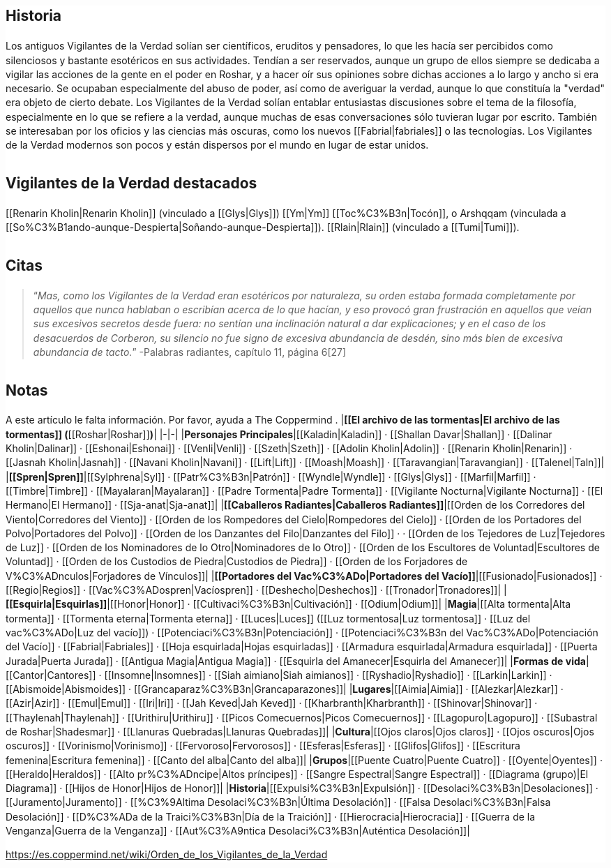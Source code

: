 ## Historia
Los antiguos Vigilantes de la Verdad solían ser científicos, eruditos y pensadores, lo que les hacía ser percibidos como silenciosos y bastante esotéricos en sus actividades. Tendían a ser reservados, aunque un grupo de ellos siempre se dedicaba a vigilar las acciones de la gente en el poder en Roshar, y a hacer oír sus opiniones sobre dichas acciones a lo largo y ancho si era necesario. Se ocupaban especialmente del abuso de poder, así como de averiguar la verdad, aunque lo que constituía la "verdad" era objeto de cierto debate.
Los Vigilantes de la Verdad solían entablar entusiastas discusiones sobre el tema de la filosofía, especialmente en lo que se refiere a la verdad, aunque muchas de esas conversaciones sólo tuvieran lugar por escrito. También se interesaban por los oficios y las ciencias más oscuras, como los nuevos [[Fabrial\|fabriales]] o las tecnologías.
Los Vigilantes de la Verdad modernos son pocos y están dispersos por el mundo en lugar de estar unidos.

## Vigilantes de la Verdad destacados
[[Renarin Kholin\|Renarin Kholin]] (vinculado a [[Glys\|Glys]])
[[Ym\|Ym]]
[[Toc%C3%B3n\|Tocón]], o Arshqqam (vinculada a [[So%C3%B1ando-aunque-Despierta\|Soñando-aunque-Despierta]]).
[[Rlain\|Rlain]] (vinculado a [[Tumi\|Tumi]]).
## Citas
>“*Mas, como los Vigilantes de la Verdad eran esotéricos por naturaleza, su orden estaba formada completamente por aquellos que nunca hablaban o escribían acerca de lo que hacían, y eso provocó gran frustración en aquellos que veían sus excesivos secretos desde fuera: no sentían una inclinación natural a dar explicaciones; y en el caso de los desacuerdos de Corberon, su silencio no fue signo de excesiva abundancia de desdén, sino más bien de excesiva abundancia de tacto.*”
\-Palabras radiantes, capítulo 11, página 6[27]

## Notas

A este artículo le falta información. Por favor, ayuda a The Coppermind .
|**[[El archivo de las tormentas\|El archivo de las tormentas]] (**[[Roshar\|Roshar]]**)**|
|-|-|
|**Personajes Principales**|[[Kaladin\|Kaladin]] · [[Shallan Davar\|Shallan]] · [[Dalinar Kholin\|Dalinar]] · [[Eshonai\|Eshonai]] · [[Venli\|Venli]] · [[Szeth\|Szeth]] · [[Adolin Kholin\|Adolin]] · [[Renarin Kholin\|Renarin]] · [[Jasnah Kholin\|Jasnah]] · [[Navani Kholin\|Navani]] · [[Lift\|Lift]] · [[Moash\|Moash]] · [[Taravangian\|Taravangian]] · [[Talenel\|Taln]]|
|**[[Spren\|Spren]]**|[[Sylphrena\|Syl]] · [[Patr%C3%B3n\|Patrón]] · [[Wyndle\|Wyndle]] · [[Glys\|Glys]] · [[Marfil\|Marfil]] · [[Timbre\|Timbre]] · [[Mayalaran\|Mayalaran]] · [[Padre Tormenta\|Padre Tormenta]] · [[Vigilante Nocturna\|Vigilante Nocturna]] · [[El Hermano\|El Hermano]] · [[Sja-anat\|Sja-anat]]|
|**[[Caballeros Radiantes\|Caballeros Radiantes]]**|[[Orden de los Corredores del Viento\|Corredores del Viento]] · [[Orden de los Rompedores del Cielo\|Rompedores del Cielo]] · [[Orden de los Portadores del Polvo\|Portadores del Polvo]] · [[Orden de los Danzantes del Filo\|Danzantes del Filo]] ·  · [[Orden de los Tejedores de Luz\|Tejedores de Luz]] · [[Orden de los Nominadores de lo Otro\|Nominadores de lo Otro]] · [[Orden de los Escultores de Voluntad\|Escultores de Voluntad]] · [[Orden de los Custodios de Piedra\|Custodios de Piedra]] · [[Orden de los Forjadores de V%C3%ADnculos\|Forjadores de Vínculos]]|
|**[[Portadores del Vac%C3%ADo\|Portadores del Vacío]]**|[[Fusionado\|Fusionados]] · [[Regio\|Regios]] · [[Vac%C3%ADospren\|Vacíospren]] · [[Deshecho\|Deshechos]] · [[Tronador\|Tronadores]]|
|**[[Esquirla\|Esquirlas]]**|[[Honor\|Honor]] · [[Cultivaci%C3%B3n\|Cultivación]] · [[Odium\|Odium]]|
|**Magia**|[[Alta tormenta\|Alta tormenta]] · [[Tormenta eterna\|Tormenta eterna]] · [[Luces\|Luces]] ([[Luz tormentosa\|Luz tormentosa]] · [[Luz del vac%C3%ADo\|Luz del vacío]]) · [[Potenciaci%C3%B3n\|Potenciación]] · [[Potenciaci%C3%B3n del Vac%C3%ADo\|Potenciación del Vacío]] · [[Fabrial\|Fabriales]] · [[Hoja esquirlada\|Hojas esquirladas]] · [[Armadura esquirlada\|Armadura esquirlada]] · [[Puerta Jurada\|Puerta Jurada]] · [[Antigua Magia\|Antigua Magia]] · [[Esquirla del Amanecer\|Esquirla del Amanecer]]|
|**Formas de vida**|[[Cantor\|Cantores]] · [[Insomne\|Insomnes]] · [[Siah aimiano\|Siah aimianos]] · [[Ryshadio\|Ryshadio]] · [[Larkin\|Larkin]] · [[Abismoide\|Abismoides]] · [[Grancaparaz%C3%B3n\|Grancaparazones]]|
|**Lugares**|[[Aimia\|Aimia]] · [[Alezkar\|Alezkar]] · [[Azir\|Azir]] · [[Emul\|Emul]] · [[Iri\|Iri]] · [[Jah Keved\|Jah Keved]] · [[Kharbranth\|Kharbranth]] · [[Shinovar\|Shinovar]] · [[Thaylenah\|Thaylenah]] · [[Urithiru\|Urithiru]] · [[Picos Comecuernos\|Picos Comecuernos]] · [[Lagopuro\|Lagopuro]] · [[Subastral de Roshar\|Shadesmar]] · [[Llanuras Quebradas\|Llanuras Quebradas]]|
|**Cultura**|[[Ojos claros\|Ojos claros]] · [[Ojos oscuros\|Ojos oscuros]] · [[Vorinismo\|Vorinismo]] · [[Fervoroso\|Fervorosos]] · [[Esferas\|Esferas]] · [[Glifos\|Glifos]] · [[Escritura femenina\|Escritura femenina]] · [[Canto del alba\|Canto del alba]]|
|**Grupos**|[[Puente Cuatro\|Puente Cuatro]] · [[Oyente\|Oyentes]] · [[Heraldo\|Heraldos]] · [[Alto pr%C3%ADncipe\|Altos príncipes]] · [[Sangre Espectral\|Sangre Espectral]] · [[Diagrama (grupo)\|El Diagrama]] · [[Hijos de Honor\|Hijos de Honor]]|
|**Historia**|[[Expulsi%C3%B3n\|Expulsión]] · [[Desolaci%C3%B3n\|Desolaciones]] · [[Juramento\|Juramento]] · [[%C3%9Altima Desolaci%C3%B3n\|Última Desolación]] · [[Falsa Desolaci%C3%B3n\|Falsa Desolación]] · [[D%C3%ADa de la Traici%C3%B3n\|Día de la Traición]] · [[Hierocracia\|Hierocracia]] · [[Guerra de la Venganza\|Guerra de la Venganza]] · [[Aut%C3%A9ntica Desolaci%C3%B3n\|Auténtica Desolación]]|



https://es.coppermind.net/wiki/Orden_de_los_Vigilantes_de_la_Verdad